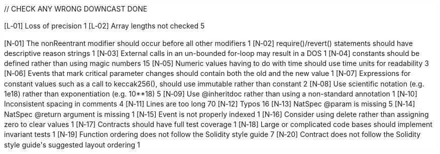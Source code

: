 

// CHECK ANY WRONG DOWNCAST DONE 



[L‑01]	Loss of precision	1
[L‑02]	Array lengths not checked	5


[N‑01]	The nonReentrant modifier should occur before all other modifiers	1
[N‑02]	require()/revert() statements should have descriptive reason strings	1
[N‑03]	External calls in an un-bounded for-loop may result in a DOS	1
[N‑04]	constants should be defined rather than using magic numbers	15
[N‑05]	Numeric values having to do with time should use time units for readability	3
[N‑06]	Events that mark critical parameter changes should contain both the old and the new value	1
[N‑07]	Expressions for constant values such as a call to keccak256(), should use immutable rather than constant	2
[N‑08]	Use scientific notation (e.g. 1e18) rather than exponentiation (e.g. 10**18)	5
[N‑09]	Use @inheritdoc rather than using a non-standard annotation	1
[N‑10]	Inconsistent spacing in comments	4
[N‑11]	Lines are too long	70
[N‑12]	Typos	16
[N‑13]	NatSpec @param is missing	5
[N‑14]	NatSpec @return argument is missing	1
[N‑15]	Event is not properly indexed	1
[N‑16]	Consider using delete rather than assigning zero to clear values	1
[N‑17]	Contracts should have full test coverage	1
[N‑18]	Large or complicated code bases should implement invariant tests	1
[N‑19]	Function ordering does not follow the Solidity style guide	7
[N‑20]	Contract does not follow the Solidity style guide's suggested layout ordering	1